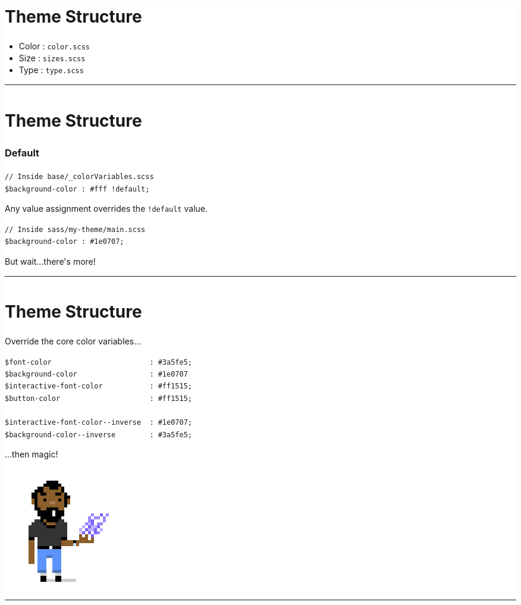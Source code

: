
# Theme Structure

- Color <span>: `color.scss`</span>
- Size <span>: `sizes.scss`</span>
- Type <span>: `type.scss`</span>

---

# Theme Structure

### Default

```
// Inside base/_colorVariables.scss
$background-color : #fff !default;
```

Any value assignment overrides the `!default` value.

```
// Inside sass/my-theme/main.scss
$background-color : #1e0707;
```

But wait...there's more!

---

# Theme Structure

Override the core color variables...

```
$font-color                       : #3a5fe5;
$background-color                 : #1e0707
$interactive-font-color           : #ff1515;
$button-color                     : #ff1515;

$interactive-font-color--inverse  : #1e0707;
$background-color--inverse        : #3a5fe5;
```

<span>...then magic!</span>

<img src="./img/8bit/JSAPI-8bit_Magic.png" style="margin: 0;"/>

---